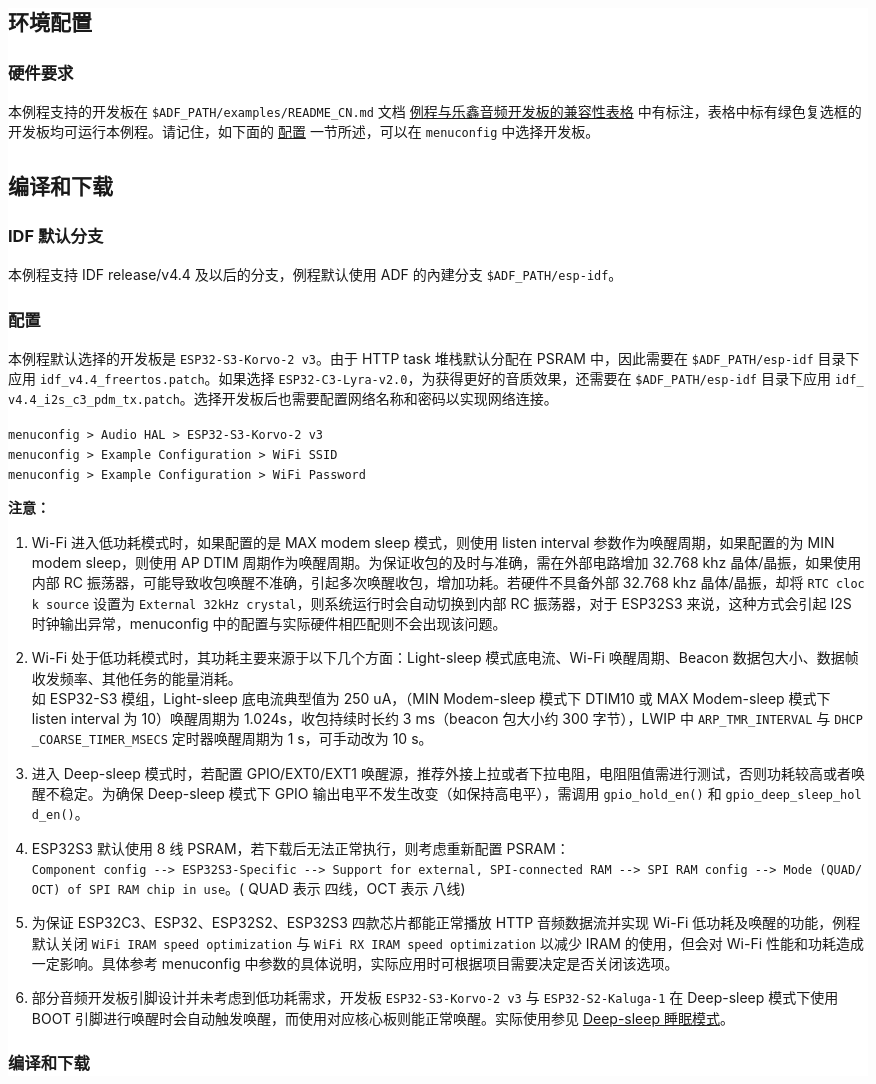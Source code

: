 
## 环境配置

### 硬件要求

本例程支持的开发板在 `$ADF_PATH/examples/README_CN.md` 文档 [例程与乐鑫音频开发板的兼容性表格](../../README_CN.md#例程与乐鑫音频开发板的兼容性) 中有标注，表格中标有绿色复选框的开发板均可运行本例程。请记住，如下面的 [配置](#配置) 一节所述，可以在 `menuconfig` 中选择开发板。


## 编译和下载

### IDF 默认分支

本例程支持 IDF release/v4.4 及以后的分支，例程默认使用 ADF 的內建分支 `$ADF_PATH/esp-idf`。

### 配置

本例程默认选择的开发板是 `ESP32-S3-Korvo-2 v3`。由于 HTTP task 堆栈默认分配在 PSRAM 中，因此需要在 `$ADF_PATH/esp-idf` 目录下应用 `idf_v4.4_freertos.patch`。如果选择 `ESP32-C3-Lyra-v2.0`，为获得更好的音质效果，还需要在 `$ADF_PATH/esp-idf` 目录下应用 `idf_v4.4_i2s_c3_pdm_tx.patch`。选择开发板后也需要配置网络名称和密码以实现网络连接。

```
menuconfig > Audio HAL > ESP32-S3-Korvo-2 v3
menuconfig > Example Configuration > WiFi SSID
menuconfig > Example Configuration > WiFi Password
```

**注意：**

1. Wi-Fi 进入低功耗模式时，如果配置的是 MAX modem sleep 模式，则使用 listen interval 参数作为唤醒周期，如果配置的为 MIN modem sleep，则使用 AP DTIM 周期作为唤醒周期。为保证收包的及时与准确，需在外部电路增加 32.768 khz 晶体/晶振，如果使用内部 RC 振荡器，可能导致收包唤醒不准确，引起多次唤醒收包，增加功耗。若硬件不具备外部 32.768 khz 晶体/晶振，却将 `RTC clock source` 设置为 `External 32kHz crystal`，则系统运行时会自动切换到内部 RC 振荡器，对于 ESP32S3 来说，这种方式会引起 I2S 时钟输出异常，menuconfig 中的配置与实际硬件相匹配则不会出现该问题。

2. Wi-Fi 处于低功耗模式时，其功耗主要来源于以下几个方面：Light-sleep 模式底电流、Wi-Fi 唤醒周期、Beacon 数据包大小、数据帧收发频率、其他任务的能量消耗。  
如 ESP32-S3 模组，Light-sleep 底电流典型值为 250 uA，（MIN Modem-sleep 模式下 DTIM10 或 MAX Modem-sleep 模式下 listen interval 为 10）唤醒周期为 1.024s，收包持续时长约 3 ms（beacon 包大小约 300 字节），LWIP 中 `ARP_TMR_INTERVAL` 与 `DHCP_COARSE_TIMER_MSECS` 定时器唤醒周期为 1 s，可手动改为 10 s。

3. 进入 Deep-sleep 模式时，若配置 GPIO/EXT0/EXT1 唤醒源，推荐外接上拉或者下拉电阻，电阻阻值需进行测试，否则功耗较高或者唤醒不稳定。为确保 Deep-sleep 模式下 GPIO 输出电平不发生改变（如保持高电平），需调用 `gpio_hold_en()` 和 `gpio_deep_sleep_hold_en()`。

4. ESP32S3 默认使用 8 线 PSRAM，若下载后无法正常执行，则考虑重新配置 PSRAM：  
`Component config --> ESP32S3-Specific --> Support for external, SPI-connected RAM --> SPI RAM config --> Mode (QUAD/OCT) of SPI RAM chip in use`。( QUAD 表示 四线，OCT 表示 八线)

5. 为保证 ESP32C3、ESP32、ESP32S2、ESP32S3 四款芯片都能正常播放 HTTP 音频数据流并实现 Wi-Fi 低功耗及唤醒的功能，例程默认关闭 `WiFi IRAM speed optimization` 与 `WiFi RX IRAM speed optimization` 以减少 IRAM 的使用，但会对 Wi-Fi 性能和功耗造成一定影响。具体参考 menuconfig 中参数的具体说明，实际应用时可根据项目需要决定是否关闭该选项。

6. 部分音频开发板引脚设计并未考虑到低功耗需求，开发板 `ESP32-S3-Korvo-2 v3` 与 `ESP32-S2-Kaluga-1` 在 Deep-sleep 模式下使用 BOOT 引脚进行唤醒时会自动触发唤醒，而使用对应核心板则能正常唤醒。实际使用参见 [Deep-sleep 睡眠模式](https://github.com/espressif/esp-idf/tree/master/examples/system/deep_sleep)。


### 编译和下载
